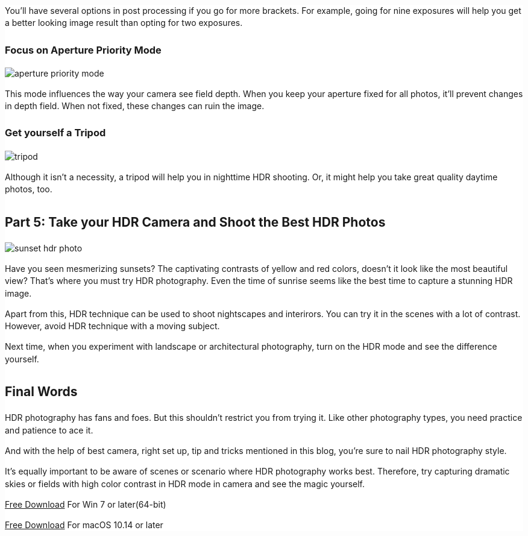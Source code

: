 You’ll have several options in post processing if you go for more brackets. For example, going for nine exposures will help you get a better looking image result than opting for two exposures.

### Focus on Aperture Priority Mode
![aperture priority mode](https://images.wondershare.com/filmora/article-images/2022/11/help-you-choose-the-best-hdr-cameras-in-2022-16.jpg)

This mode influences the way your camera see field depth. When you keep your aperture fixed for all photos, it’ll prevent changes in depth field. When not fixed, these changes can ruin the image.

### Get yourself a Tripod
![tripod](https://images.wondershare.com/filmora/article-images/2022/11/help-you-choose-the-best-hdr-cameras-in-2022-17.jpg)

Although it isn’t a necessity, a tripod will help you in nighttime HDR shooting. Or, it might help you take great quality daytime photos, too.

## Part 5: Take your HDR Camera and Shoot the Best HDR Photos
![sunset hdr photo](https://images.wondershare.com/filmora/article-images/2022/11/help-you-choose-the-best-hdr-cameras-in-2022-18.jpg)

Have you seen mesmerizing sunsets? The captivating contrasts of yellow and red colors, doesn’t it look like the most beautiful view? That’s where you must try HDR photography. Even the time of sunrise seems like the best time to capture a stunning HDR image.

Apart from this, HDR technique can be used to shoot nightscapes and interirors. You can try it in the scenes with a lot of contrast. However, avoid HDR technique with a moving subject.

Next time, when you experiment with landscape or architectural photography, turn on the HDR mode and see the difference yourself.

## Final Words

HDR photography has fans and foes. But this shouldn’t restrict you from trying it. Like other photography types, you need practice and patience to ace it.

And with the help of best camera, right set up, tip and tricks mentioned in this blog, you’re sure to nail HDR photography style.

It’s equally important to be aware of scenes or scenario where HDR photography works best. Therefore, try capturing dramatic skies or fields with high color contrast in HDR mode in camera and see the magic yourself.

[Free Download](https://tools.techidaily.com/wondershare/filmora/download/) For Win 7 or later(64-bit)

[Free Download](https://tools.techidaily.com/wondershare/filmora/download/) For macOS 10.14 or later

<ins class="adsbygoogle"
     style="display:block"
     data-ad-format="autorelaxed"
     data-ad-client="ca-pub-7571918770474297"
     data-ad-slot="1223367746"></ins>
